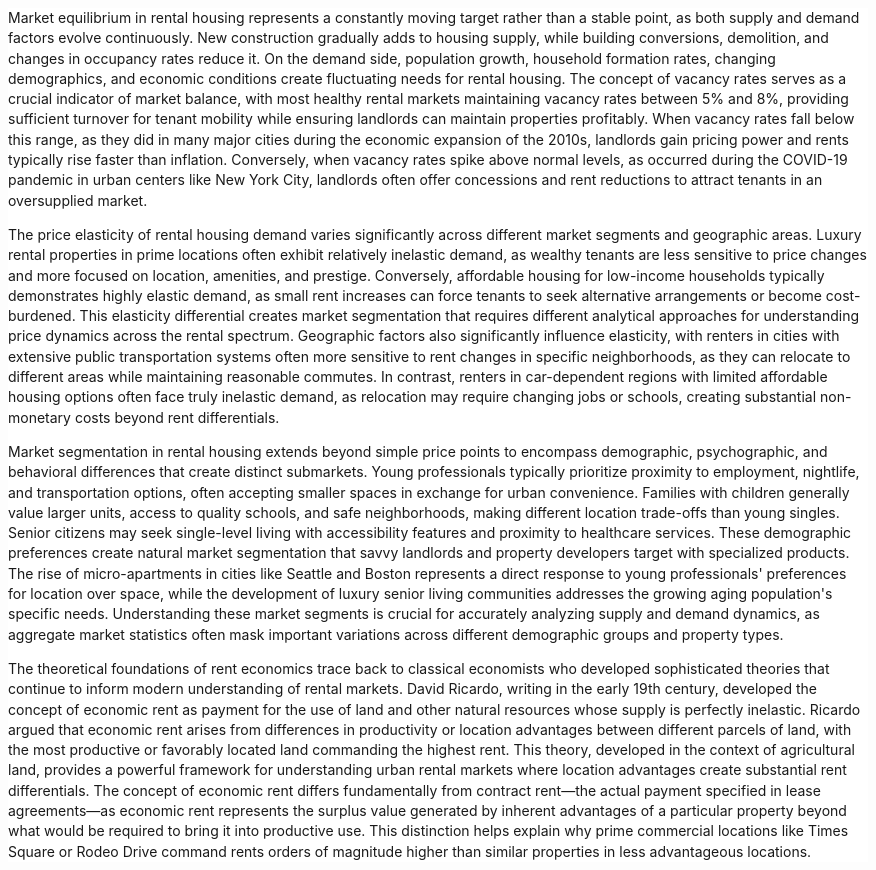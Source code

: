 Market equilibrium in rental housing represents a constantly moving target rather than a stable point, as both supply and demand factors evolve continuously. New construction gradually adds to housing supply, while building conversions, demolition, and changes in occupancy rates reduce it. On the demand side, population growth, household formation rates, changing demographics, and economic conditions create fluctuating needs for rental housing. The concept of vacancy rates serves as a crucial indicator of market balance, with most healthy rental markets maintaining vacancy rates between 5% and 8%, providing sufficient turnover for tenant mobility while ensuring landlords can maintain properties profitably. When vacancy rates fall below this range, as they did in many major cities during the economic expansion of the 2010s, landlords gain pricing power and rents typically rise faster than inflation. Conversely, when vacancy rates spike above normal levels, as occurred during the COVID-19 pandemic in urban centers like New York City, landlords often offer concessions and rent reductions to attract tenants in an oversupplied market.

The price elasticity of rental housing demand varies significantly across different market segments and geographic areas. Luxury rental properties in prime locations often exhibit relatively inelastic demand, as wealthy tenants are less sensitive to price changes and more focused on location, amenities, and prestige. Conversely, affordable housing for low-income households typically demonstrates highly elastic demand, as small rent increases can force tenants to seek alternative arrangements or become cost-burdened. This elasticity differential creates market segmentation that requires different analytical approaches for understanding price dynamics across the rental spectrum. Geographic factors also significantly influence elasticity, with renters in cities with extensive public transportation systems often more sensitive to rent changes in specific neighborhoods, as they can relocate to different areas while maintaining reasonable commutes. In contrast, renters in car-dependent regions with limited affordable housing options often face truly inelastic demand, as relocation may require changing jobs or schools, creating substantial non-monetary costs beyond rent differentials.

Market segmentation in rental housing extends beyond simple price points to encompass demographic, psychographic, and behavioral differences that create distinct submarkets. Young professionals typically prioritize proximity to employment, nightlife, and transportation options, often accepting smaller spaces in exchange for urban convenience. Families with children generally value larger units, access to quality schools, and safe neighborhoods, making different location trade-offs than young singles. Senior citizens may seek single-level living with accessibility features and proximity to healthcare services. These demographic preferences create natural market segmentation that savvy landlords and property developers target with specialized products. The rise of micro-apartments in cities like Seattle and Boston represents a direct response to young professionals' preferences for location over space, while the development of luxury senior living communities addresses the growing aging population's specific needs. Understanding these market segments is crucial for accurately analyzing supply and demand dynamics, as aggregate market statistics often mask important variations across different demographic groups and property types.

The theoretical foundations of rent economics trace back to classical economists who developed sophisticated theories that continue to inform modern understanding of rental markets. David Ricardo, writing in the early 19th century, developed the concept of economic rent as payment for the use of land and other natural resources whose supply is perfectly inelastic. Ricardo argued that economic rent arises from differences in productivity or location advantages between different parcels of land, with the most productive or favorably located land commanding the highest rent. This theory, developed in the context of agricultural land, provides a powerful framework for understanding urban rental markets where location advantages create substantial rent differentials. The concept of economic rent differs fundamentally from contract rent—the actual payment specified in lease agreements—as economic rent represents the surplus value generated by inherent advantages of a particular property beyond what would be required to bring it into productive use. This distinction helps explain why prime commercial locations like Times Square or Rodeo Drive command rents orders of magnitude higher than similar properties in less advantageous locations.
